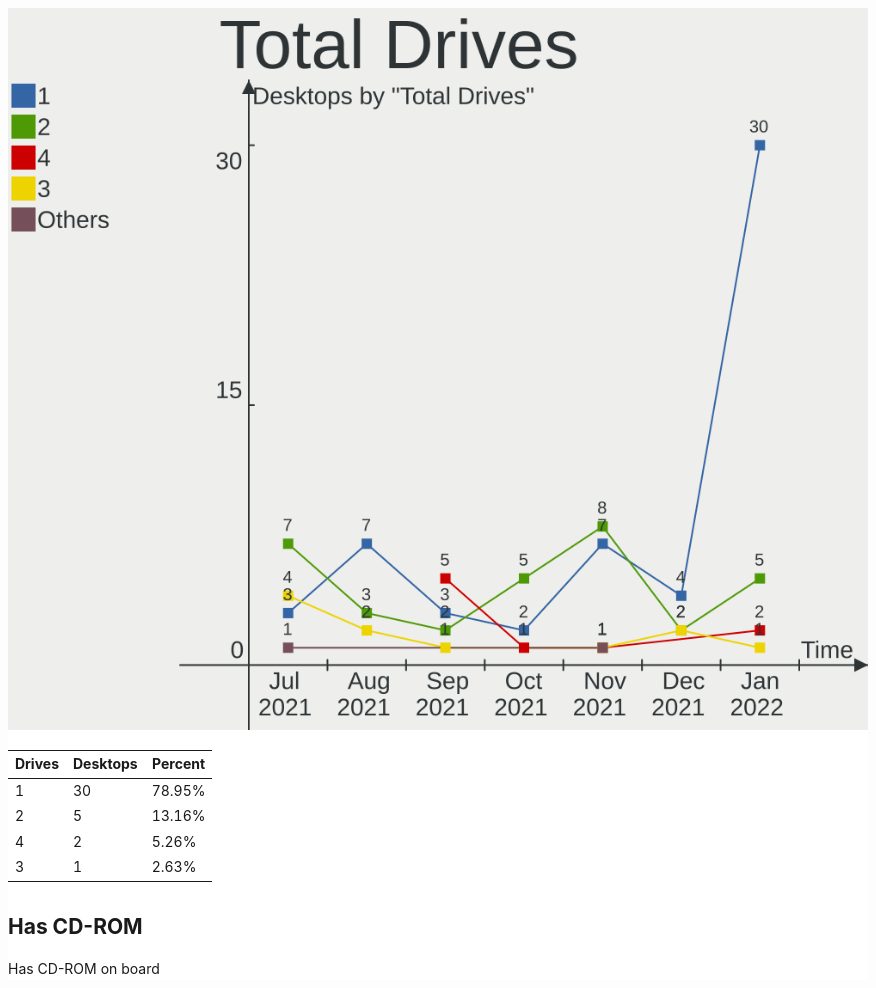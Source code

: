 ![Total Drives](./images/line_chart/node_total_drives.svg)

| Drives | Desktops | Percent |
|--------|----------|---------|
| 1      | 30       | 78.95%  |
| 2      | 5        | 13.16%  |
| 4      | 2        | 5.26%   |
| 3      | 1        | 2.63%   |

Has CD-ROM
----------

Has CD-ROM on board
